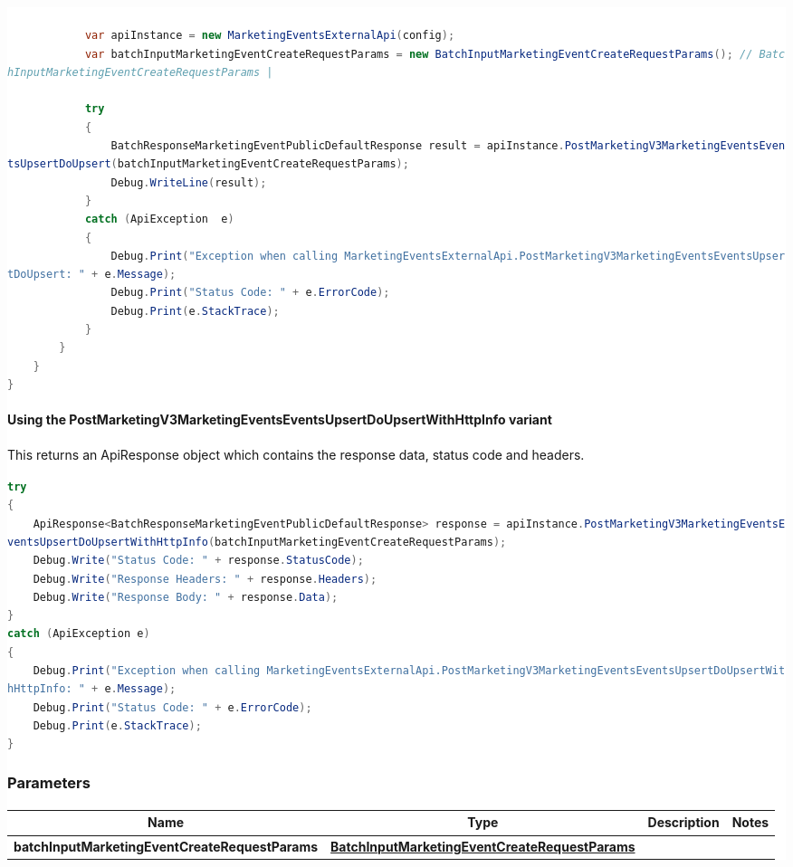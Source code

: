 ```csharp

            var apiInstance = new MarketingEventsExternalApi(config);
            var batchInputMarketingEventCreateRequestParams = new BatchInputMarketingEventCreateRequestParams(); // BatchInputMarketingEventCreateRequestParams | 

            try
            {
                BatchResponseMarketingEventPublicDefaultResponse result = apiInstance.PostMarketingV3MarketingEventsEventsUpsertDoUpsert(batchInputMarketingEventCreateRequestParams);
                Debug.WriteLine(result);
            }
            catch (ApiException  e)
            {
                Debug.Print("Exception when calling MarketingEventsExternalApi.PostMarketingV3MarketingEventsEventsUpsertDoUpsert: " + e.Message);
                Debug.Print("Status Code: " + e.ErrorCode);
                Debug.Print(e.StackTrace);
            }
        }
    }
}
```

#### Using the PostMarketingV3MarketingEventsEventsUpsertDoUpsertWithHttpInfo variant
This returns an ApiResponse object which contains the response data, status code and headers.

```csharp
try
{
    ApiResponse<BatchResponseMarketingEventPublicDefaultResponse> response = apiInstance.PostMarketingV3MarketingEventsEventsUpsertDoUpsertWithHttpInfo(batchInputMarketingEventCreateRequestParams);
    Debug.Write("Status Code: " + response.StatusCode);
    Debug.Write("Response Headers: " + response.Headers);
    Debug.Write("Response Body: " + response.Data);
}
catch (ApiException e)
{
    Debug.Print("Exception when calling MarketingEventsExternalApi.PostMarketingV3MarketingEventsEventsUpsertDoUpsertWithHttpInfo: " + e.Message);
    Debug.Print("Status Code: " + e.ErrorCode);
    Debug.Print(e.StackTrace);
}
```

### Parameters

| Name | Type | Description | Notes |
|------|------|-------------|-------|
| **batchInputMarketingEventCreateRequestParams** | [**BatchInputMarketingEventCreateRequestParams**](BatchInputMarketingEventCreateRequestParams.md) |  |  |
